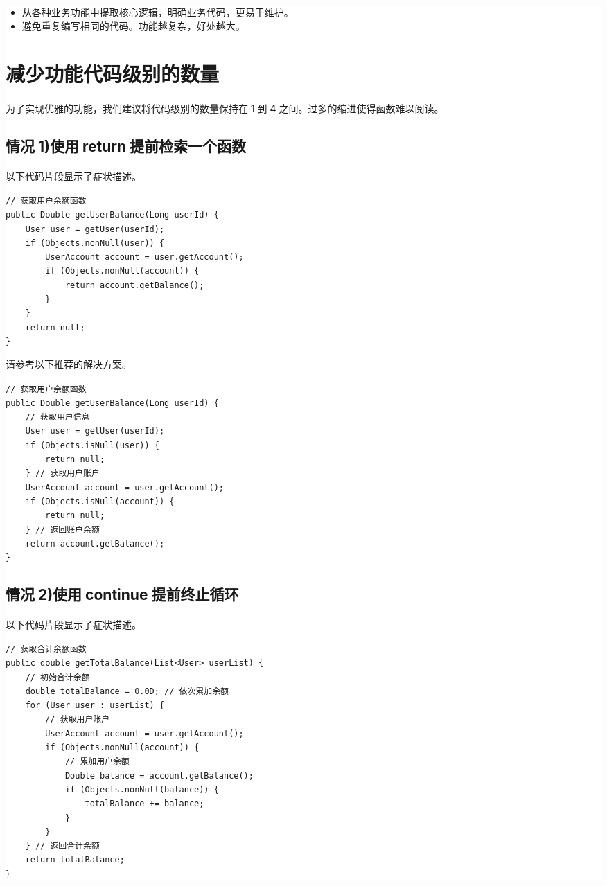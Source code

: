 *   从各种业务功能中提取核心逻辑，明确业务代码，更易于维护。
*   避免重复编写相同的代码。功能越复杂，好处越大。

# 减少功能代码级别的数量

为了实现优雅的功能，我们建议将代码级别的数量保持在 1 到 4 之间。过多的缩进使得函数难以阅读。

## 情况 1)使用 return 提前检索一个函数

以下代码片段显示了症状描述。

```
// 获取用户余额函数
public Double getUserBalance(Long userId) {
    User user = getUser(userId);
    if (Objects.nonNull(user)) {
        UserAccount account = user.getAccount();
        if (Objects.nonNull(account)) {
            return account.getBalance();
        }
    }
    return null;
}
```

请参考以下推荐的解决方案。

```
// 获取用户余额函数
public Double getUserBalance(Long userId) {
    // 获取用户信息
    User user = getUser(userId);
    if (Objects.isNull(user)) {
        return null;
    } // 获取用户账户
    UserAccount account = user.getAccount();
    if (Objects.isNull(account)) {
        return null;
    } // 返回账户余额
    return account.getBalance();
}
```

## 情况 2)使用 continue 提前终止循环

以下代码片段显示了症状描述。

```
// 获取合计余额函数
public double getTotalBalance(List<User> userList) {
    // 初始合计余额
    double totalBalance = 0.0D; // 依次累加余额
    for (User user : userList) {
        // 获取用户账户
        UserAccount account = user.getAccount();
        if (Objects.nonNull(account)) {
            // 累加用户余额
            Double balance = account.getBalance();
            if (Objects.nonNull(balance)) {
                totalBalance += balance;
            }
        }
    } // 返回合计余额
    return totalBalance;
}
```